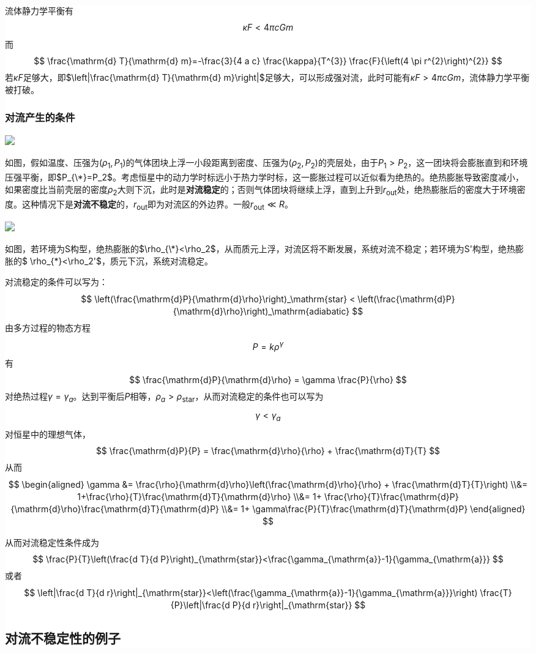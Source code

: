 流体静力学平衡有
$$ \kappa F < 4\pi cGm $$
而
$$ \frac{\mathrm{d} T}{\mathrm{d} m}=-\frac{3}{4 a c} \frac{\kappa}{T^{3}} \frac{F}{\left(4 \pi r^{2}\right)^{2}} $$
若$\kappa F$足够大，即$\left|\frac{\mathrm{d} T}{\mathrm{d} m}\right|$足够大，可以形成强对流，此时可能有$\kappa F>4\pi cGm$，流体静力学平衡被打破。

### 对流产生的条件
![](06-1-convection.png)

如图，假如温度、压强为$(\rho_1,P_1)$的气体团块上浮一小段距离到密度、压强为$(\rho_2,P_2)$的壳层处，由于$P_1 > P_2$，这一团块将会膨胀直到和环境压强平衡，即$P_{\*}=P_2$。考虑恒星中的动力学时标远小于热力学时标，这一膨胀过程可以近似看为绝热的。绝热膨胀导致密度减小，如果密度比当前壳层的密度$\rho_2$大则下沉，此时是**对流稳定**的；否则气体团块将继续上浮，直到上升到$r_\mathrm{out}$处，绝热膨胀后的密度大于环境密度。这种情况下是**对流不稳定**的，$r_\mathrm{out}$即为对流区的外边界。一般$r_\mathrm{out} \ll R$。

![](06-2-density-pressure.png)

如图，若环境为S构型，绝热膨胀的$\rho_{\*}<\rho_2$，从而质元上浮，对流区将不断发展，系统对流不稳定；若环境为S'构型，绝热膨胀的$ \rho_{\*}<\rho_2'$，质元下沉，系统对流稳定。

对流稳定的条件可以写为：
$$ \left(\frac{\mathrm{d}P}{\mathrm{d}\rho}\right)_\mathrm{star} < \left(\frac{\mathrm{d}P}{\mathrm{d}\rho}\right)_\mathrm{adiabatic} $$
由多方过程的物态方程
$$ P = k\rho^{\gamma} $$
有
$$ \frac{\mathrm{d}P}{\mathrm{d}\rho} = \gamma \frac{P}{\rho} $$
对绝热过程$\gamma=\gamma_a$。达到平衡后$P$相等，$\rho_a>\rho_\mathrm{star}$，从而对流稳定的条件也可以写为
$$ \gamma < \gamma_a $$
对恒星中的理想气体，
$$ \frac{\mathrm{d}P}{P} = \frac{\mathrm{d}\rho}{\rho} + \frac{\mathrm{d}T}{T} $$
从而
$$
\begin{aligned}
    \gamma &= \frac{\rho}{\mathrm{d}\rho}\left(\frac{\mathrm{d}\rho}{\rho} + \frac{\mathrm{d}T}{T}\right)
    \\&= 1+\frac{\rho}{T}\frac{\mathrm{d}T}{\mathrm{d}\rho}
    \\&= 1+ \frac{\rho}{T}\frac{\mathrm{d}P}{\mathrm{d}\rho}\frac{\mathrm{d}T}{\mathrm{d}P}
    \\&= 1+ \gamma\frac{P}{T}\frac{\mathrm{d}T}{\mathrm{d}P}
\end{aligned}
$$

从而对流稳定性条件成为
$$ \frac{P}{T}\left(\frac{d T}{d P}\right)_{\mathrm{star}}<\frac{\gamma_{\mathrm{a}}-1}{\gamma_{\mathrm{a}}} $$
或者
$$ \left|\frac{d T}{d r}\right|_{\mathrm{star}}<\left(\frac{\gamma_{\mathrm{a}}-1}{\gamma_{\mathrm{a}}}\right) \frac{T}{P}\left|\frac{d P}{d r}\right|_{\mathrm{star}} $$

## 对流不稳定性的例子
